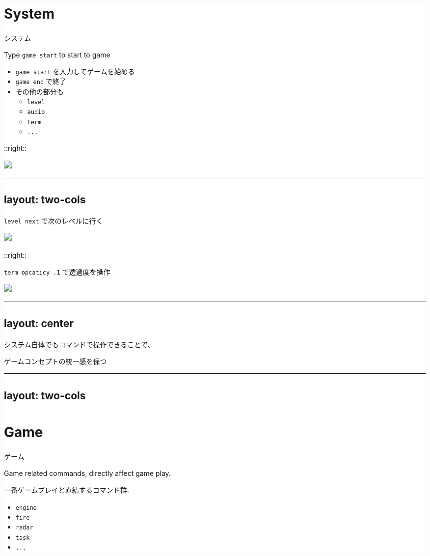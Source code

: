 # System

システム

Type `game start` to start to game

- `game start` を入力してゲームを始める
- `game end` で終了
- その他の部分も
  - `level`
  - `audio`
  - `term`
  - `...`

::right::

![](/start.avif)

---
layout: two-cols
---

`level next` で次のレベルに行く

![](/level.avif)

::right::

`term opcaticy .1` で透過度を操作

![](/opacity.avif)

---
layout: center
---

システム自体でもコマンドで操作できることで、

ゲームコンセプトの統一感を保つ

---
layout: two-cols
---

# Game

ゲーム


Game related commands, directly affect game play.

一番ゲームプレイと直結するコマンド群.

- `engine`
- `fire`
- `radar`
- `task`
- `...`
